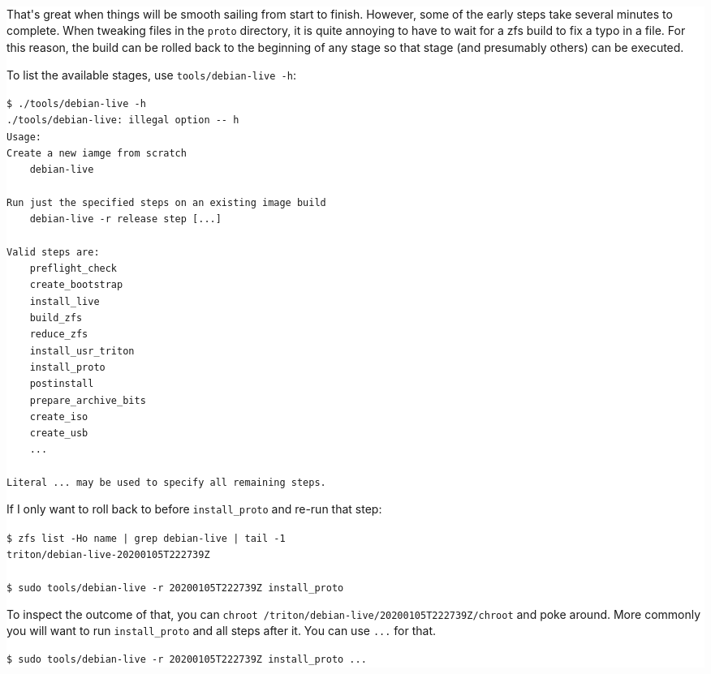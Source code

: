 That's great when things will be smooth sailing from start to finish.  However,
some of the early steps take several minutes to complete.  When tweaking files
in the `proto` directory, it is quite annoying to have to wait for a zfs build
to fix a typo in a file.  For this reason, the build can be rolled back to the
beginning of any stage so that stage (and presumably others) can be executed.

To list the available stages, use `tools/debian-live -h`:

```
$ ./tools/debian-live -h
./tools/debian-live: illegal option -- h
Usage:
Create a new iamge from scratch
    debian-live

Run just the specified steps on an existing image build
    debian-live -r release step [...]

Valid steps are:
    preflight_check
    create_bootstrap
    install_live
    build_zfs
    reduce_zfs
    install_usr_triton
    install_proto
    postinstall
    prepare_archive_bits
    create_iso
    create_usb
    ...

Literal ... may be used to specify all remaining steps.
```

If I only want to roll back to before `install_proto` and re-run that step:

```
$ zfs list -Ho name | grep debian-live | tail -1
triton/debian-live-20200105T222739Z

$ sudo tools/debian-live -r 20200105T222739Z install_proto
```

To inspect the outcome of that, you can `chroot
/triton/debian-live/20200105T222739Z/chroot` and poke around.  More commonly you
will want to run `install_proto` and all steps after it.  You can use `...` for
that.

```
$ sudo tools/debian-live -r 20200105T222739Z install_proto ...
```
